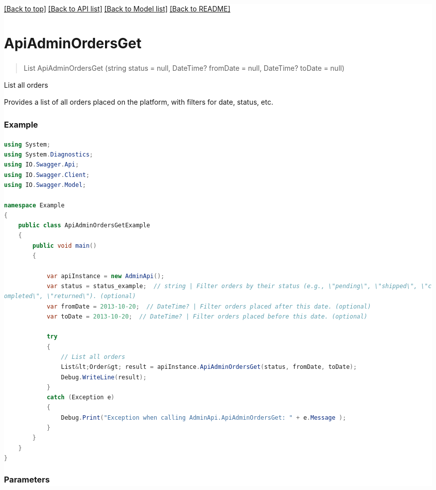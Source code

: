 [[Back to top]](#) [[Back to API list]](../README.md#documentation-for-api-endpoints) [[Back to Model list]](../README.md#documentation-for-models) [[Back to README]](../README.md)
<a name="apiadminordersget"></a>
# **ApiAdminOrdersGet**
> List<Order> ApiAdminOrdersGet (string status = null, DateTime? fromDate = null, DateTime? toDate = null)

List all orders

Provides a list of all orders placed on the platform, with filters for date, status, etc.

### Example
```csharp
using System;
using System.Diagnostics;
using IO.Swagger.Api;
using IO.Swagger.Client;
using IO.Swagger.Model;

namespace Example
{
    public class ApiAdminOrdersGetExample
    {
        public void main()
        {

            var apiInstance = new AdminApi();
            var status = status_example;  // string | Filter orders by their status (e.g., \"pending\", \"shipped\", \"completed\", \"returned\"). (optional) 
            var fromDate = 2013-10-20;  // DateTime? | Filter orders placed after this date. (optional) 
            var toDate = 2013-10-20;  // DateTime? | Filter orders placed before this date. (optional) 

            try
            {
                // List all orders
                List&lt;Order&gt; result = apiInstance.ApiAdminOrdersGet(status, fromDate, toDate);
                Debug.WriteLine(result);
            }
            catch (Exception e)
            {
                Debug.Print("Exception when calling AdminApi.ApiAdminOrdersGet: " + e.Message );
            }
        }
    }
}
```

### Parameters
